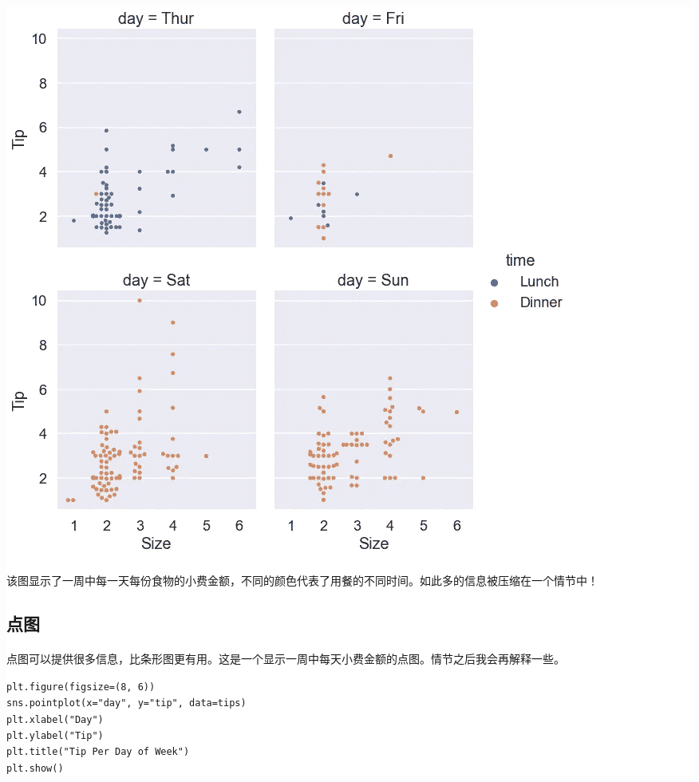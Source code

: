 ![](img/e7c173579c7a7477f9c9b237bd444983.png)

该图显示了一周中每一天每份食物的小费金额，不同的颜色代表了用餐的不同时间。如此多的信息被压缩在一个情节中！

## 点图

点图可以提供很多信息，比条形图更有用。这是一个显示一周中每天小费金额的点图。情节之后我会再解释一些。

```
plt.figure(figsize=(8, 6))
sns.pointplot(x="day", y="tip", data=tips)
plt.xlabel("Day")
plt.ylabel("Tip")
plt.title("Tip Per Day of Week")
plt.show()
```
